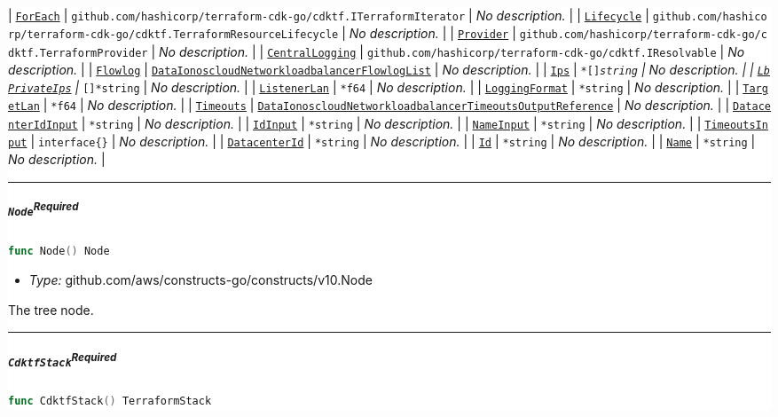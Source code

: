 | <code><a href="#@cdktf/provider-ionoscloud.dataIonoscloudNetworkloadbalancer.DataIonoscloudNetworkloadbalancer.property.forEach">ForEach</a></code> | <code>github.com/hashicorp/terraform-cdk-go/cdktf.ITerraformIterator</code> | *No description.* |
| <code><a href="#@cdktf/provider-ionoscloud.dataIonoscloudNetworkloadbalancer.DataIonoscloudNetworkloadbalancer.property.lifecycle">Lifecycle</a></code> | <code>github.com/hashicorp/terraform-cdk-go/cdktf.TerraformResourceLifecycle</code> | *No description.* |
| <code><a href="#@cdktf/provider-ionoscloud.dataIonoscloudNetworkloadbalancer.DataIonoscloudNetworkloadbalancer.property.provider">Provider</a></code> | <code>github.com/hashicorp/terraform-cdk-go/cdktf.TerraformProvider</code> | *No description.* |
| <code><a href="#@cdktf/provider-ionoscloud.dataIonoscloudNetworkloadbalancer.DataIonoscloudNetworkloadbalancer.property.centralLogging">CentralLogging</a></code> | <code>github.com/hashicorp/terraform-cdk-go/cdktf.IResolvable</code> | *No description.* |
| <code><a href="#@cdktf/provider-ionoscloud.dataIonoscloudNetworkloadbalancer.DataIonoscloudNetworkloadbalancer.property.flowlog">Flowlog</a></code> | <code><a href="#@cdktf/provider-ionoscloud.dataIonoscloudNetworkloadbalancer.DataIonoscloudNetworkloadbalancerFlowlogList">DataIonoscloudNetworkloadbalancerFlowlogList</a></code> | *No description.* |
| <code><a href="#@cdktf/provider-ionoscloud.dataIonoscloudNetworkloadbalancer.DataIonoscloudNetworkloadbalancer.property.ips">Ips</a></code> | <code>*[]*string</code> | *No description.* |
| <code><a href="#@cdktf/provider-ionoscloud.dataIonoscloudNetworkloadbalancer.DataIonoscloudNetworkloadbalancer.property.lbPrivateIps">LbPrivateIps</a></code> | <code>*[]*string</code> | *No description.* |
| <code><a href="#@cdktf/provider-ionoscloud.dataIonoscloudNetworkloadbalancer.DataIonoscloudNetworkloadbalancer.property.listenerLan">ListenerLan</a></code> | <code>*f64</code> | *No description.* |
| <code><a href="#@cdktf/provider-ionoscloud.dataIonoscloudNetworkloadbalancer.DataIonoscloudNetworkloadbalancer.property.loggingFormat">LoggingFormat</a></code> | <code>*string</code> | *No description.* |
| <code><a href="#@cdktf/provider-ionoscloud.dataIonoscloudNetworkloadbalancer.DataIonoscloudNetworkloadbalancer.property.targetLan">TargetLan</a></code> | <code>*f64</code> | *No description.* |
| <code><a href="#@cdktf/provider-ionoscloud.dataIonoscloudNetworkloadbalancer.DataIonoscloudNetworkloadbalancer.property.timeouts">Timeouts</a></code> | <code><a href="#@cdktf/provider-ionoscloud.dataIonoscloudNetworkloadbalancer.DataIonoscloudNetworkloadbalancerTimeoutsOutputReference">DataIonoscloudNetworkloadbalancerTimeoutsOutputReference</a></code> | *No description.* |
| <code><a href="#@cdktf/provider-ionoscloud.dataIonoscloudNetworkloadbalancer.DataIonoscloudNetworkloadbalancer.property.datacenterIdInput">DatacenterIdInput</a></code> | <code>*string</code> | *No description.* |
| <code><a href="#@cdktf/provider-ionoscloud.dataIonoscloudNetworkloadbalancer.DataIonoscloudNetworkloadbalancer.property.idInput">IdInput</a></code> | <code>*string</code> | *No description.* |
| <code><a href="#@cdktf/provider-ionoscloud.dataIonoscloudNetworkloadbalancer.DataIonoscloudNetworkloadbalancer.property.nameInput">NameInput</a></code> | <code>*string</code> | *No description.* |
| <code><a href="#@cdktf/provider-ionoscloud.dataIonoscloudNetworkloadbalancer.DataIonoscloudNetworkloadbalancer.property.timeoutsInput">TimeoutsInput</a></code> | <code>interface{}</code> | *No description.* |
| <code><a href="#@cdktf/provider-ionoscloud.dataIonoscloudNetworkloadbalancer.DataIonoscloudNetworkloadbalancer.property.datacenterId">DatacenterId</a></code> | <code>*string</code> | *No description.* |
| <code><a href="#@cdktf/provider-ionoscloud.dataIonoscloudNetworkloadbalancer.DataIonoscloudNetworkloadbalancer.property.id">Id</a></code> | <code>*string</code> | *No description.* |
| <code><a href="#@cdktf/provider-ionoscloud.dataIonoscloudNetworkloadbalancer.DataIonoscloudNetworkloadbalancer.property.name">Name</a></code> | <code>*string</code> | *No description.* |

---

##### `Node`<sup>Required</sup> <a name="Node" id="@cdktf/provider-ionoscloud.dataIonoscloudNetworkloadbalancer.DataIonoscloudNetworkloadbalancer.property.node"></a>

```go
func Node() Node
```

- *Type:* github.com/aws/constructs-go/constructs/v10.Node

The tree node.

---

##### `CdktfStack`<sup>Required</sup> <a name="CdktfStack" id="@cdktf/provider-ionoscloud.dataIonoscloudNetworkloadbalancer.DataIonoscloudNetworkloadbalancer.property.cdktfStack"></a>

```go
func CdktfStack() TerraformStack
```
